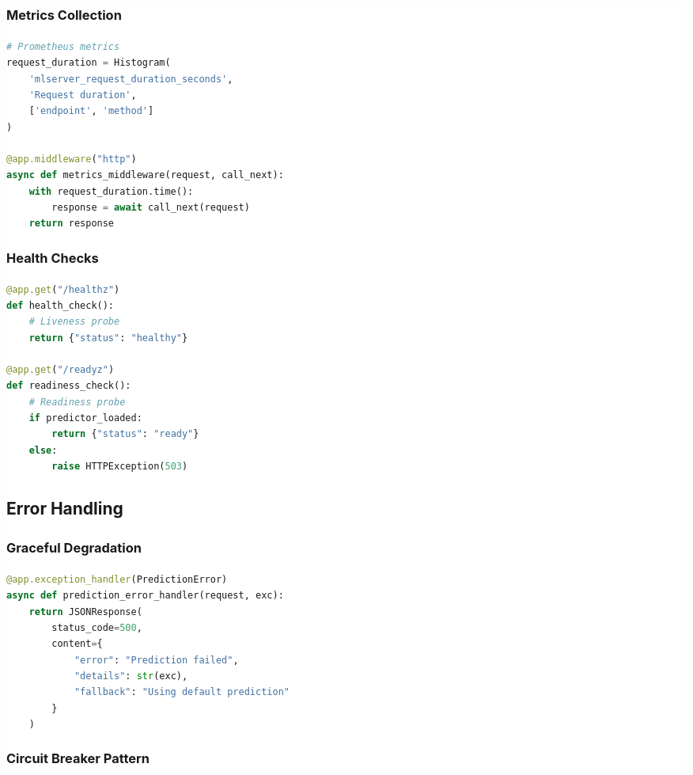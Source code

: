 ### Metrics Collection

```python
# Prometheus metrics
request_duration = Histogram(
    'mlserver_request_duration_seconds',
    'Request duration',
    ['endpoint', 'method']
)

@app.middleware("http")
async def metrics_middleware(request, call_next):
    with request_duration.time():
        response = await call_next(request)
    return response
```

### Health Checks

```python
@app.get("/healthz")
def health_check():
    # Liveness probe
    return {"status": "healthy"}

@app.get("/readyz")
def readiness_check():
    # Readiness probe
    if predictor_loaded:
        return {"status": "ready"}
    else:
        raise HTTPException(503)
```

## Error Handling

### Graceful Degradation

```python
@app.exception_handler(PredictionError)
async def prediction_error_handler(request, exc):
    return JSONResponse(
        status_code=500,
        content={
            "error": "Prediction failed",
            "details": str(exc),
            "fallback": "Using default prediction"
        }
    )
```

### Circuit Breaker Pattern
